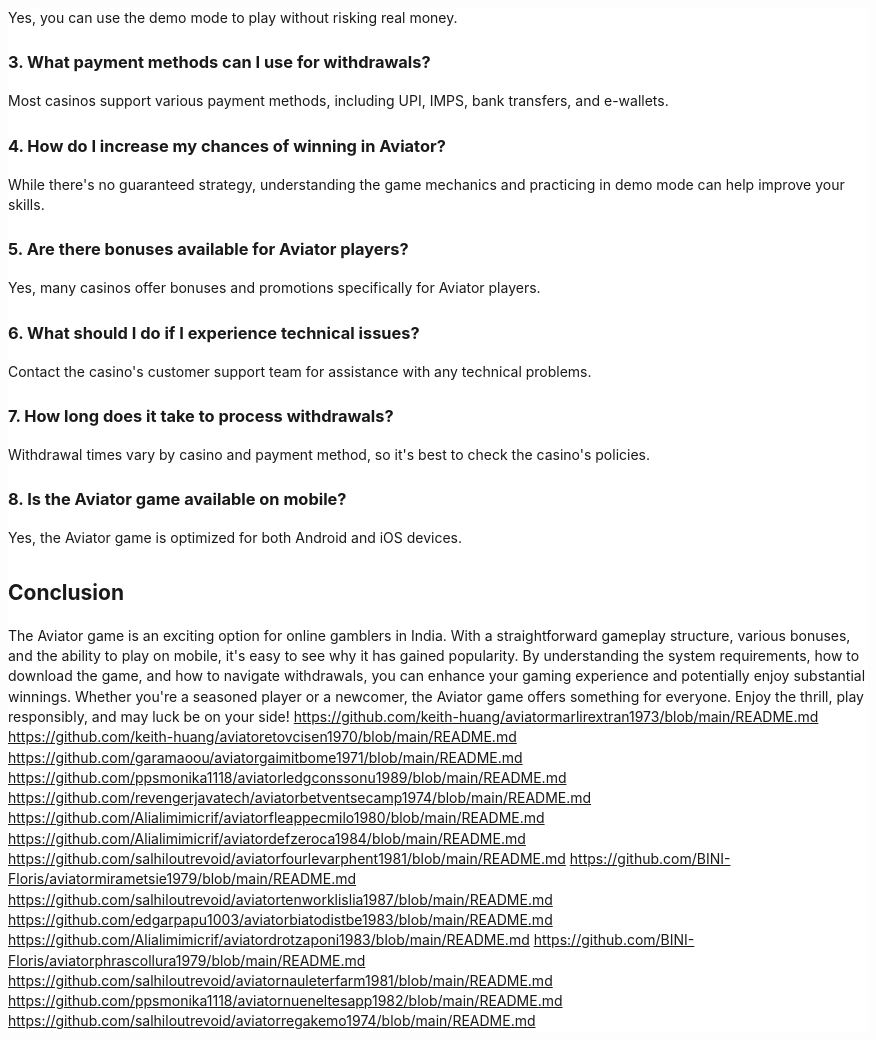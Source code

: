 Yes, you can use the demo mode to play without risking real money.

### 3. **What payment methods can I use for withdrawals?**

Most casinos support various payment methods, including UPI, IMPS, bank
transfers, and e-wallets.

### 4. **How do I increase my chances of winning in Aviator?**

While there's no guaranteed strategy, understanding the game mechanics
and practicing in demo mode can help improve your skills.

### 5. **Are there bonuses available for Aviator players?**

Yes, many casinos offer bonuses and promotions specifically for Aviator
players.

### 6. **What should I do if I experience technical issues?**

Contact the casino's customer support team for assistance with any
technical problems.

### 7. **How long does it take to process withdrawals?**

Withdrawal times vary by casino and payment method, so it's best to
check the casino's policies.

### 8. **Is the Aviator game available on mobile?**

Yes, the Aviator game is optimized for both Android and iOS devices.

## Conclusion

The Aviator game is an exciting option for online gamblers in India.
With a straightforward gameplay structure, various bonuses, and the
ability to play on mobile, it's easy to see why it has gained
popularity. By understanding the system requirements, how to download
the game, and how to navigate withdrawals, you can enhance your gaming
experience and potentially enjoy substantial winnings. Whether you're a
seasoned player or a newcomer, the Aviator game offers something for
everyone. Enjoy the thrill, play responsibly, and may luck be on your
side!
https://github.com/keith-huang/aviatormarlirextran1973/blob/main/README.md
https://github.com/keith-huang/aviatoretovcisen1970/blob/main/README.md
https://github.com/garamaoou/aviatorgaimitbome1971/blob/main/README.md
https://github.com/ppsmonika1118/aviatorledgconssonu1989/blob/main/README.md
https://github.com/revengerjavatech/aviatorbetventsecamp1974/blob/main/README.md
https://github.com/Alialimimicrif/aviatorfleappecmilo1980/blob/main/README.md
https://github.com/Alialimimicrif/aviatordefzeroca1984/blob/main/README.md
https://github.com/salhiloutrevoid/aviatorfourlevarphent1981/blob/main/README.md
https://github.com/BINI-Floris/aviatormirametsie1979/blob/main/README.md
https://github.com/salhiloutrevoid/aviatortenworklislia1987/blob/main/README.md
https://github.com/edgarpapu1003/aviatorbiatodistbe1983/blob/main/README.md
https://github.com/Alialimimicrif/aviatordrotzaponi1983/blob/main/README.md
https://github.com/BINI-Floris/aviatorphrascollura1979/blob/main/README.md
https://github.com/salhiloutrevoid/aviatornauleterfarm1981/blob/main/README.md
https://github.com/ppsmonika1118/aviatornueneltesapp1982/blob/main/README.md
https://github.com/salhiloutrevoid/aviatorregakemo1974/blob/main/README.md
